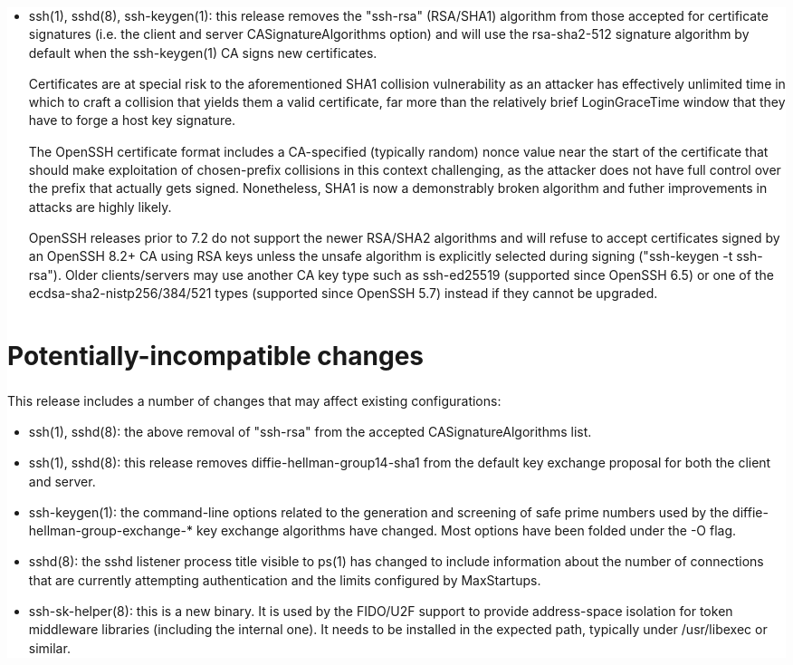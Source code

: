  * ssh(1), sshd(8), ssh-keygen(1): this release removes the "ssh-rsa"
   (RSA/SHA1) algorithm from those accepted for certificate signatures
   (i.e. the client and server CASignatureAlgorithms option) and will
   use the rsa-sha2-512 signature algorithm by default when the
   ssh-keygen(1) CA signs new certificates.

   Certificates are at special risk to the aforementioned SHA1
   collision vulnerability as an attacker has effectively unlimited
   time in which to craft a collision that yields them a valid
   certificate, far more than the relatively brief LoginGraceTime
   window that they have to forge a host key signature.

   The OpenSSH certificate format includes a CA-specified (typically
   random) nonce value near the start of the certificate that should
   make exploitation of chosen-prefix collisions in this context
   challenging, as the attacker does not have full control over the
   prefix that actually gets signed. Nonetheless, SHA1 is now a
   demonstrably broken algorithm and futher improvements in attacks
   are highly likely.

   OpenSSH releases prior to 7.2 do not support the newer RSA/SHA2
   algorithms and will refuse to accept certificates signed by an
   OpenSSH 8.2+ CA using RSA keys unless the unsafe algorithm is
   explicitly selected during signing ("ssh-keygen -t ssh-rsa").
   Older clients/servers may use another CA key type such as
   ssh-ed25519 (supported since OpenSSH 6.5) or one of the
   ecdsa-sha2-nistp256/384/521 types (supported since OpenSSH 5.7)
   instead if they cannot be upgraded.

Potentially-incompatible changes
================================

This release includes a number of changes that may affect existing
configurations:

 * ssh(1), sshd(8): the above removal of "ssh-rsa" from the accepted
   CASignatureAlgorithms list.

 * ssh(1), sshd(8): this release removes diffie-hellman-group14-sha1
   from the default key exchange proposal for both the client and
   server.

 * ssh-keygen(1): the command-line options related to the generation
   and screening of safe prime numbers used by the
   diffie-hellman-group-exchange-* key exchange algorithms have
   changed. Most options have been folded under the -O flag.

 * sshd(8): the sshd listener process title visible to ps(1) has
   changed to include information about the number of connections that
   are currently attempting authentication and the limits configured
   by MaxStartups.

 * ssh-sk-helper(8): this is a new binary. It is used by the FIDO/U2F
   support to provide address-space isolation for token middleware
   libraries (including the internal one). It needs to be installed
   in the expected path, typically under /usr/libexec or similar.
